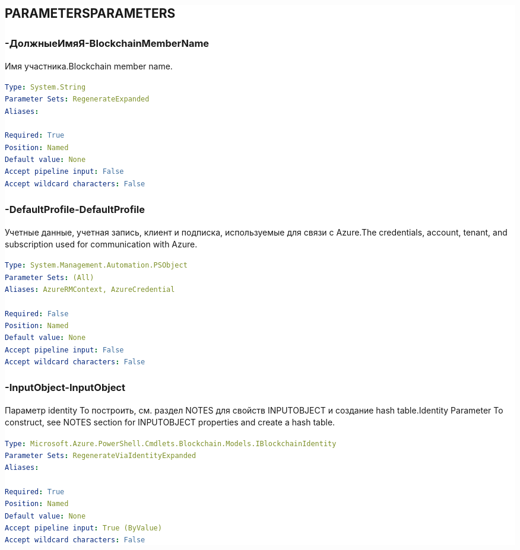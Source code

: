 ## <span data-ttu-id="47892-114">PARAMETERS</span><span class="sxs-lookup"><span data-stu-id="47892-114">PARAMETERS</span></span>

### <span data-ttu-id="47892-115">-ДолжныеИмяЯ</span><span class="sxs-lookup"><span data-stu-id="47892-115">-BlockchainMemberName</span></span>
<span data-ttu-id="47892-116">Имя участника.</span><span class="sxs-lookup"><span data-stu-id="47892-116">Blockchain member name.</span></span>

```yaml
Type: System.String
Parameter Sets: RegenerateExpanded
Aliases:

Required: True
Position: Named
Default value: None
Accept pipeline input: False
Accept wildcard characters: False
```

### <span data-ttu-id="47892-117">-DefaultProfile</span><span class="sxs-lookup"><span data-stu-id="47892-117">-DefaultProfile</span></span>
<span data-ttu-id="47892-118">Учетные данные, учетная запись, клиент и подписка, используемые для связи с Azure.</span><span class="sxs-lookup"><span data-stu-id="47892-118">The credentials, account, tenant, and subscription used for communication with Azure.</span></span>

```yaml
Type: System.Management.Automation.PSObject
Parameter Sets: (All)
Aliases: AzureRMContext, AzureCredential

Required: False
Position: Named
Default value: None
Accept pipeline input: False
Accept wildcard characters: False
```

### <span data-ttu-id="47892-119">-InputObject</span><span class="sxs-lookup"><span data-stu-id="47892-119">-InputObject</span></span>
<span data-ttu-id="47892-120">Параметр identity To построить, см. раздел NOTES для свойств INPUTOBJECT и создание hash table.</span><span class="sxs-lookup"><span data-stu-id="47892-120">Identity Parameter To construct, see NOTES section for INPUTOBJECT properties and create a hash table.</span></span>

```yaml
Type: Microsoft.Azure.PowerShell.Cmdlets.Blockchain.Models.IBlockchainIdentity
Parameter Sets: RegenerateViaIdentityExpanded
Aliases:

Required: True
Position: Named
Default value: None
Accept pipeline input: True (ByValue)
Accept wildcard characters: False
```
